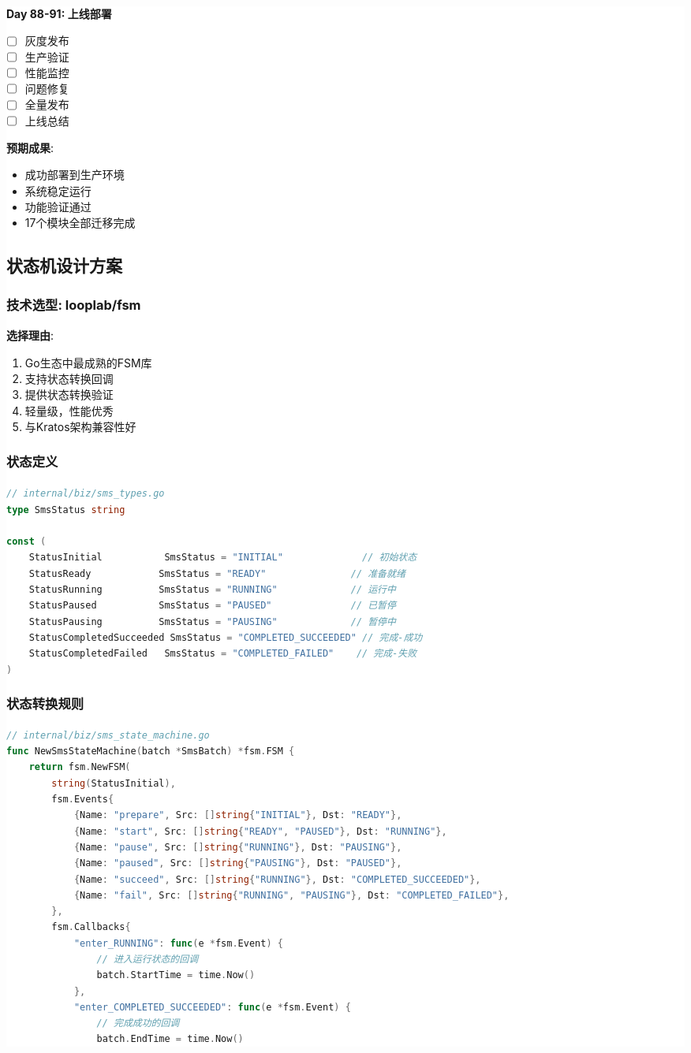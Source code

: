 **Day 88-91: 上线部署**
- [ ] 灰度发布
- [ ] 生产验证
- [ ] 性能监控
- [ ] 问题修复
- [ ] 全量发布
- [ ] 上线总结

**预期成果**:
- 成功部署到生产环境
- 系统稳定运行
- 功能验证通过
- 17个模块全部迁移完成

## 状态机设计方案

### 技术选型: looplab/fsm

**选择理由**:
1. Go生态中最成熟的FSM库
2. 支持状态转换回调
3. 提供状态转换验证
4. 轻量级，性能优秀
5. 与Kratos架构兼容性好

### 状态定义

```go
// internal/biz/sms_types.go
type SmsStatus string

const (
    StatusInitial           SmsStatus = "INITIAL"              // 初始状态
    StatusReady            SmsStatus = "READY"               // 准备就绪
    StatusRunning          SmsStatus = "RUNNING"             // 运行中
    StatusPaused           SmsStatus = "PAUSED"              // 已暂停
    StatusPausing          SmsStatus = "PAUSING"             // 暂停中
    StatusCompletedSucceeded SmsStatus = "COMPLETED_SUCCEEDED" // 完成-成功
    StatusCompletedFailed   SmsStatus = "COMPLETED_FAILED"    // 完成-失败
)
```

### 状态转换规则

```go
// internal/biz/sms_state_machine.go
func NewSmsStateMachine(batch *SmsBatch) *fsm.FSM {
    return fsm.NewFSM(
        string(StatusInitial),
        fsm.Events{
            {Name: "prepare", Src: []string{"INITIAL"}, Dst: "READY"},
            {Name: "start", Src: []string{"READY", "PAUSED"}, Dst: "RUNNING"},
            {Name: "pause", Src: []string{"RUNNING"}, Dst: "PAUSING"},
            {Name: "paused", Src: []string{"PAUSING"}, Dst: "PAUSED"},
            {Name: "succeed", Src: []string{"RUNNING"}, Dst: "COMPLETED_SUCCEEDED"},
            {Name: "fail", Src: []string{"RUNNING", "PAUSING"}, Dst: "COMPLETED_FAILED"},
        },
        fsm.Callbacks{
            "enter_RUNNING": func(e *fsm.Event) {
                // 进入运行状态的回调
                batch.StartTime = time.Now()
            },
            "enter_COMPLETED_SUCCEEDED": func(e *fsm.Event) {
                // 完成成功的回调
                batch.EndTime = time.Now()
```